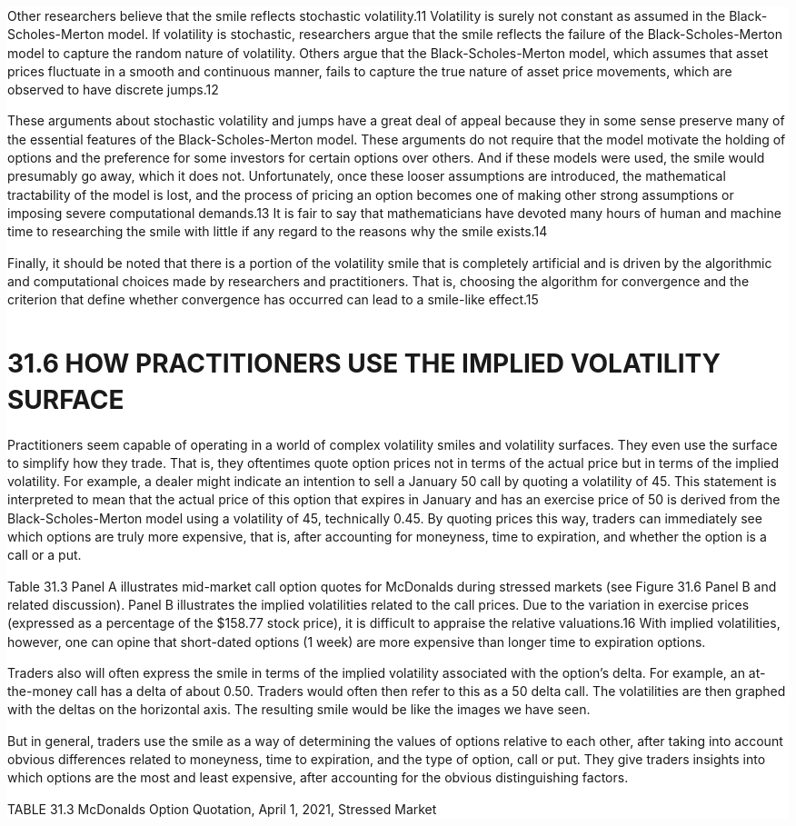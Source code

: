 Other researchers believe that the smile reflects stochastic volatility.11 Volatility is surely not constant as assumed in the Black-Scholes-Merton model. If volatility is stochastic, researchers argue that the smile reflects the failure of the Black-Scholes-Merton model to capture the random nature of volatility. Others argue that the Black-Scholes-Merton model, which assumes that asset prices fluctuate in a smooth and continuous manner, fails to capture the true nature of asset price movements, which are observed to have discrete jumps.12  

These arguments about stochastic volatility and jumps have a great deal of appeal because they in some sense preserve many of the essential features of the Black-Scholes-Merton model. These arguments do not require that the model motivate the holding of options and the preference for some investors for certain options over others. And if these models were used, the smile would presumably go away, which it does not. Unfortunately, once these looser assumptions are introduced, the mathematical tractability of the model is lost, and the process of pricing an option becomes one of making other strong assumptions or imposing severe computational demands.13 It is fair to say that mathematicians have devoted many hours of human and machine time to researching the smile with little if any regard to the reasons why the smile exists.14  

Finally, it should be noted that there is a portion of the volatility smile that is completely artificial and is driven by the algorithmic and computational choices made by researchers and practitioners. That is, choosing the algorithm for convergence and the criterion that define whether convergence has occurred can lead to a smile-like effect.15  

# 31.6 HOW PRACTITIONERS USE THE IMPLIED VOLATILITY SURFACE  

Practitioners seem capable of operating in a world of complex volatility smiles and volatility surfaces. They even use the surface to simplify how they trade. That is, they oftentimes quote option prices not in terms of the actual price but in terms of the implied volatility. For example, a dealer might indicate an intention to sell a January 50 call by quoting a volatility of 45. This statement is interpreted to mean that the actual price of this option that expires in January and has an exercise price of 50 is derived from the Black-Scholes-Merton model using a volatility of 45, technically 0.45. By quoting prices this way, traders can immediately see which options are truly more expensive, that is, after accounting for moneyness, time to expiration, and whether the option is a call or a put.  

Table 31.3 Panel A illustrates mid-market call option quotes for McDonalds during stressed markets (see Figure 31.6 Panel B and related discussion). Panel B illustrates the implied volatilities related to the call prices. Due to the variation in exercise prices (expressed as a percentage of the $\$158.77$ stock price), it is difficult to appraise the relative valuations.16 With implied volatilities, however, one can opine that short-dated options (1 week) are more expensive than longer time to expiration options.  

Traders also will often express the smile in terms of the implied volatility associated with the option’s delta. For example, an at-the-money call has a delta of about 0.50. Traders would often then refer to this as a 50 delta call. The volatilities are then graphed with the deltas on the horizontal axis. The resulting smile would be like the images we have seen.  

But in general, traders use the smile as a way of determining the values of options relative to each other, after taking into account obvious differences related to moneyness, time to expiration, and the type of option, call or put. They give traders insights into which options are the most and least expensive, after accounting for the obvious distinguishing factors.  

TABLE 31.3 McDonalds Option Quotation, April 1, 2021, Stressed Market   

